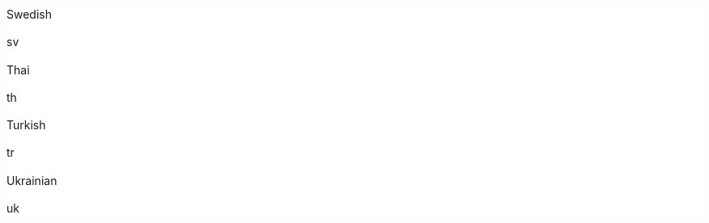 

</td>
</tr>
<tr>
<td valign="top">

Swedish



</td>
<td valign="top">

sv



</td>
</tr>
<tr>
<td valign="top">

Thai



</td>
<td valign="top">

th



</td>
</tr>
<tr>
<td valign="top">

Turkish



</td>
<td valign="top">

tr



</td>
</tr>
<tr>
<td valign="top">

Ukrainian



</td>
<td valign="top">

uk



